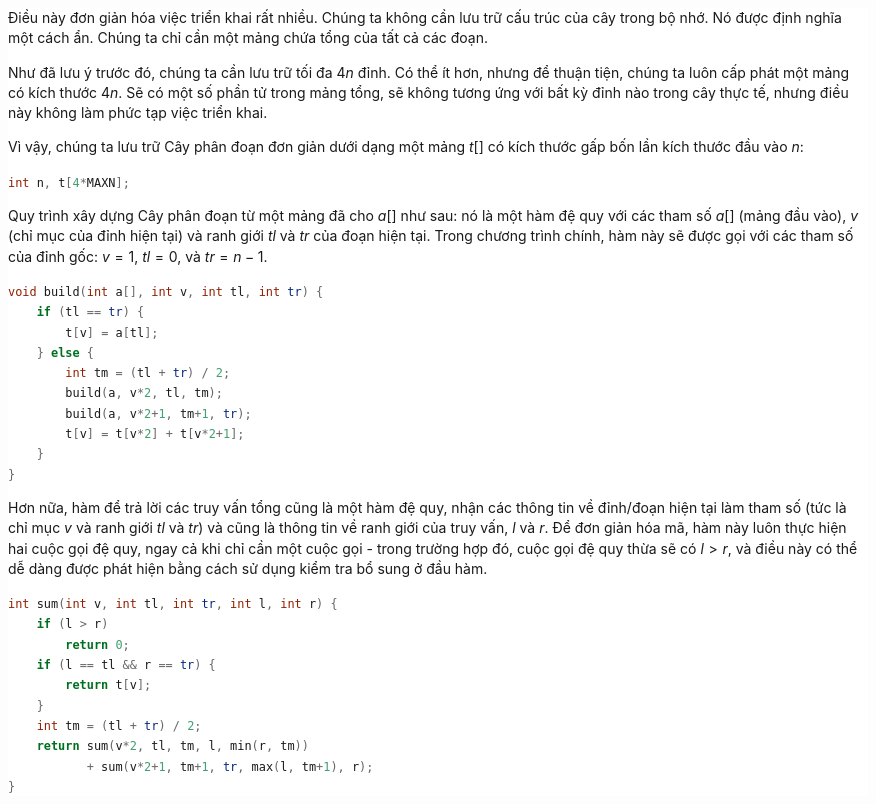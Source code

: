 Điều này đơn giản hóa việc triển khai rất nhiều. 
Chúng ta không cần lưu trữ cấu trúc của cây trong bộ nhớ. 
Nó được định nghĩa một cách ẩn. 
Chúng ta chỉ cần một mảng chứa tổng của tất cả các đoạn. 

Như đã lưu ý trước đó, chúng ta cần lưu trữ tối đa $4n$ đỉnh.
Có thể ít hơn, nhưng để thuận tiện, chúng ta luôn cấp phát một mảng có kích thước $4n$.
Sẽ có một số phần tử trong mảng tổng, sẽ không tương ứng với bất kỳ đỉnh nào trong cây thực tế, nhưng điều này không làm phức tạp việc triển khai.

Vì vậy, chúng ta lưu trữ Cây phân đoạn đơn giản dưới dạng một mảng $t[]$ có kích thước gấp bốn lần kích thước đầu vào $n$:

```{.cpp file=segment_tree_implementation_definition}
int n, t[4*MAXN];
```

Quy trình xây dựng Cây phân đoạn từ một mảng đã cho $a[]$ như sau: 
nó là một hàm đệ quy với các tham số $a[]$ (mảng đầu vào), $v$ (chỉ mục của đỉnh hiện tại) và ranh giới $tl$ và $tr$ của đoạn hiện tại. 
Trong chương trình chính, hàm này sẽ được gọi với các tham số của đỉnh gốc: $v = 1$, $tl = 0$, và $tr = n - 1$. 

```{.cpp file=segment_tree_implementation_build}
void build(int a[], int v, int tl, int tr) {
    if (tl == tr) {
        t[v] = a[tl];
    } else {
        int tm = (tl + tr) / 2;
        build(a, v*2, tl, tm);
        build(a, v*2+1, tm+1, tr);
        t[v] = t[v*2] + t[v*2+1];
    }
}
```

Hơn nữa, hàm để trả lời các truy vấn tổng cũng là một hàm đệ quy, nhận các thông tin về đỉnh/đoạn hiện tại làm tham số (tức là chỉ mục $v$ và ranh giới $tl$ và $tr$) và cũng là thông tin về ranh giới của truy vấn, $l$ và $r$. 
Để đơn giản hóa mã, hàm này luôn thực hiện hai cuộc gọi đệ quy, ngay cả khi chỉ cần một cuộc gọi - trong trường hợp đó, cuộc gọi đệ quy thừa sẽ có $l > r$, và điều này có thể dễ dàng được phát hiện bằng cách sử dụng kiểm tra bổ sung ở đầu hàm.

```{.cpp file=segment_tree_implementation_sum}
int sum(int v, int tl, int tr, int l, int r) {
    if (l > r) 
        return 0;
    if (l == tl && r == tr) {
        return t[v];
    }
    int tm = (tl + tr) / 2;
    return sum(v*2, tl, tm, l, min(r, tm))
           + sum(v*2+1, tm+1, tr, max(l, tm+1), r);
}
```
